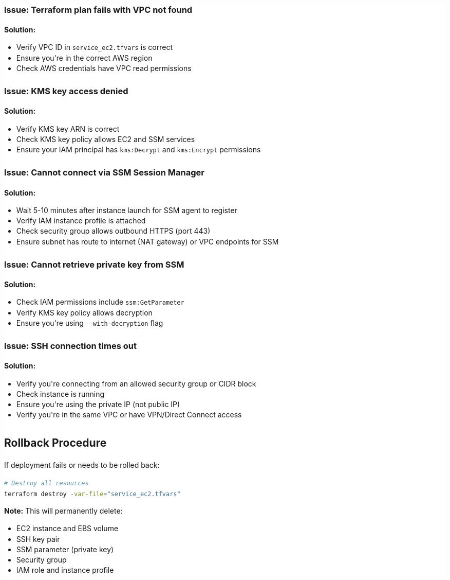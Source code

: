 ### Issue: Terraform plan fails with VPC not found

**Solution:**
- Verify VPC ID in `service_ec2.tfvars` is correct
- Ensure you're in the correct AWS region
- Check AWS credentials have VPC read permissions

### Issue: KMS key access denied

**Solution:**
- Verify KMS key ARN is correct
- Check KMS key policy allows EC2 and SSM services
- Ensure your IAM principal has `kms:Decrypt` and `kms:Encrypt` permissions

### Issue: Cannot connect via SSM Session Manager

**Solution:**
- Wait 5-10 minutes after instance launch for SSM agent to register
- Verify IAM instance profile is attached
- Check security group allows outbound HTTPS (port 443)
- Ensure subnet has route to internet (NAT gateway) or VPC endpoints for SSM

### Issue: Cannot retrieve private key from SSM

**Solution:**
- Check IAM permissions include `ssm:GetParameter`
- Verify KMS key policy allows decryption
- Ensure you're using `--with-decryption` flag

### Issue: SSH connection times out

**Solution:**
- Verify you're connecting from an allowed security group or CIDR block
- Check instance is running
- Ensure you're using the private IP (not public IP)
- Verify you're in the same VPC or have VPN/Direct Connect access

## Rollback Procedure

If deployment fails or needs to be rolled back:

```bash
# Destroy all resources
terraform destroy -var-file="service_ec2.tfvars"
```

**Note:** This will permanently delete:
- EC2 instance and EBS volume
- SSH key pair
- SSM parameter (private key)
- Security group
- IAM role and instance profile
